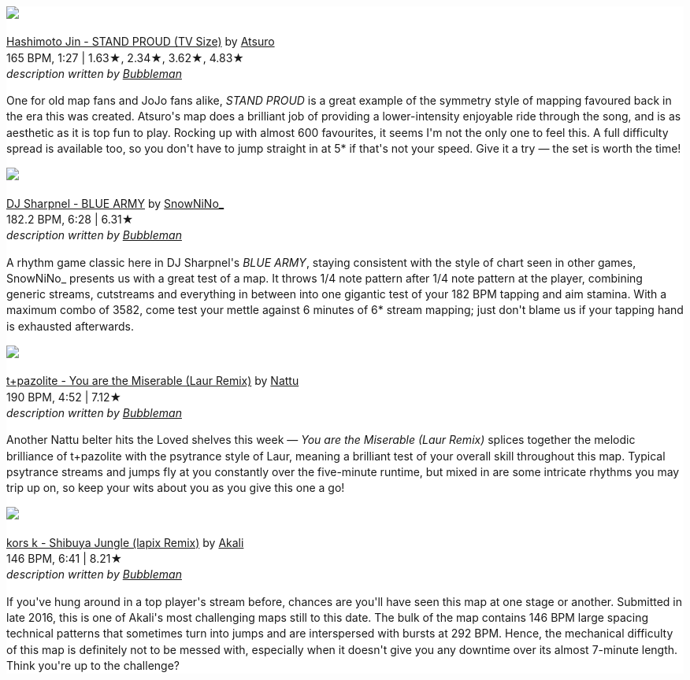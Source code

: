 [![](/wiki/shared/news/2021-08-19-project-loved-august-2021/166137.jpg)](https://osu.ppy.sh/community/forums/topics/1400721)

[Hashimoto Jin - STAND PROUD (TV Size)](https://osu.ppy.sh/beatmapsets/166137#osu) by [Atsuro](https://osu.ppy.sh/users/2279351)\
165 BPM, 1:27 | 1.63★, 2.34★, 3.62★, 4.83★\
*description written by [Bubbleman](https://osu.ppy.sh/users/5182050)*

One for old map fans and JoJo fans alike, *STAND PROUD* is a great example of the symmetry style of mapping favoured back in the era this was created. Atsuro's map does a brilliant job of providing a lower-intensity enjoyable ride through the song, and is as aesthetic as it is top fun to play. Rocking up with almost 600 favourites, it seems I'm not the only one to feel this. A full difficulty spread is available too, so you don't have to jump straight in at 5\* if that's not your speed. Give it a try — the set is worth the time!

[![](/wiki/shared/news/2021-08-19-project-loved-august-2021/344692.jpg)](https://osu.ppy.sh/community/forums/topics/1400720)

[DJ Sharpnel - BLUE ARMY](https://osu.ppy.sh/beatmapsets/344692#osu) by [SnowNiNo\_](https://osu.ppy.sh/users/2506267)\
182.2 BPM, 6:28 | 6.31★\
*description written by [Bubbleman](https://osu.ppy.sh/users/5182050)*

A rhythm game classic here in DJ Sharpnel's *BLUE ARMY*, staying consistent with the style of chart seen in other games, SnowNiNo\_ presents us with a great test of a map. It throws 1/4 note pattern after 1/4 note pattern at the player, combining generic streams, cutstreams and everything in between into one gigantic test of your 182 BPM tapping and aim stamina. With a maximum combo of 3582, come test your mettle against 6 minutes of 6\* stream mapping; just don't blame us if your tapping hand is exhausted afterwards.

[![](/wiki/shared/news/2021-08-19-project-loved-august-2021/841887.jpg)](https://osu.ppy.sh/community/forums/topics/1400719)

[t+pazolite - You are the Miserable (Laur Remix)](https://osu.ppy.sh/beatmapsets/841887#osu) by [Nattu](https://osu.ppy.sh/users/1886722)\
190 BPM, 4:52 | 7.12★\
*description written by [Bubbleman](https://osu.ppy.sh/users/5182050)*

Another Nattu belter hits the Loved shelves this week — *You are the Miserable (Laur Remix)* splices together the melodic brilliance of t+pazolite with the psytrance style of Laur, meaning a brilliant test of your overall skill throughout this map. Typical psytrance streams and jumps fly at you constantly over the five-minute runtime, but mixed in are some intricate rhythms you may trip up on, so keep your wits about you as you give this one a go!

[![](/wiki/shared/news/2021-08-19-project-loved-august-2021/534353.jpg)](https://osu.ppy.sh/community/forums/topics/1400718)

[kors k - Shibuya Jungle (lapix Remix)](https://osu.ppy.sh/beatmapsets/534353#osu) by [Akali](https://osu.ppy.sh/users/2127359)\
146 BPM, 6:41 | 8.21★\
*description written by [Bubbleman](https://osu.ppy.sh/users/5182050)*

If you've hung around in a top player's stream before, chances are you'll have seen this map at one stage or another. Submitted in late 2016, this is one of Akali's most challenging maps still to this date. The bulk of the map contains 146 BPM large spacing technical patterns that sometimes turn into jumps and are interspersed with bursts at 292 BPM. Hence, the mechanical difficulty of this map is definitely not to be messed with, especially when it doesn't give you any downtime over its almost 7-minute length. Think you're up to the challenge?
